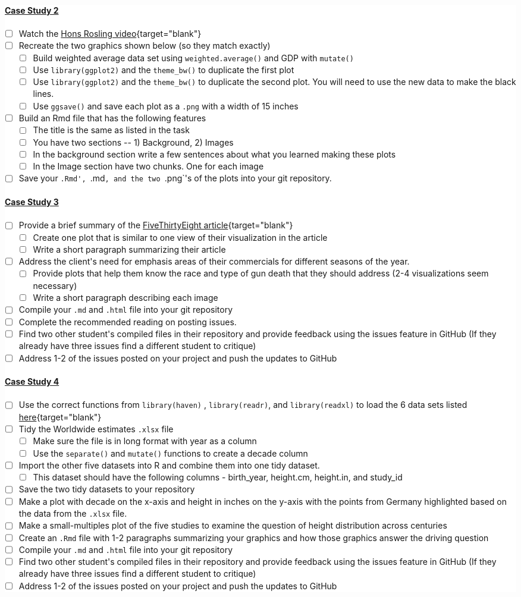 #### [Case Study 2](weekly_projects/cs02_details.html)

* [ ] Watch the [Hons Rosling video](https://www.ted.com/talks/hans_rosling_shows_the_best_stats_you_ve_ever_seen){target="blank"}
* [ ] Recreate the two graphics shown below (so they match exactly)
    * [ ] Build weighted average data set using  `weighted.average()` and GDP with  `mutate()`
    * [ ] Use `library(ggplot2)` and the `theme_bw()` to duplicate the first plot
    * [ ] Use `library(ggplot2)` and the `theme_bw()` to duplicate the second plot. You will need to use the new data to make the black lines.
    * [ ] Use `ggsave()` and save each plot as a `.png` with a width of 15 inches
* [ ] Build an Rmd file that has the following features
    * [ ] The title is the same as listed in the task
    * [ ] You have two sections -- 1) Background, 2) Images
    * [ ] In the background section write a few sentences about what you learned making these plots
    * [ ] In the Image section have two chunks.  One for each image
* [ ] Save your `.Rmd', `.md`, and the two `.png`'s of the plots into your git repository.

#### [Case Study 3](weekly_projects/cs03_details.html)

* [ ] Provide a brief summary of the [FiveThirtyEight article](https://fivethirtyeight.com/features/gun-deaths/){target="blank"}
    * [ ] Create one plot that is similar to one view of their visualization in the article
    * [ ] Write a short paragraph summarizing their article
* [ ] Address the client's need for emphasis areas of their commercials for different seasons of the year.
    * [ ] Provide plots that help them know the race and type of gun death that they should address (2-4 visualizations seem necessary)
    * [ ] Write a short paragraph describing each image
* [ ] Compile your `.md` and `.html` file into your git repository
* [ ] Complete the recommended reading on posting issues.
* [ ] Find two other student's compiled files in their repository and provide feedback using the issues feature in GitHub (If they already have three issues find a different student to critique)
* [ ] Address 1-2 of the issues posted on your project and push the updates to GitHub

#### [Case Study 4](weekly_projects/cs04_details.html)

* [ ] Use the correct functions from `library(haven)` , `library(readr)`, and `library(readxl)` to load the 6 data sets listed [here](https://byuistats.github.io/M335/maleheight.html){target="blank"}
* [ ] Tidy the Worldwide estimates `.xlsx` file
    * [ ] Make sure the file is in long format with year as a column
    * [ ] Use the `separate()` and `mutate()` functions to create a decade column
* [ ] Import the other five datasets into R and combine them into one tidy dataset.
    * [ ] This dataset should have the following columns - birth_year, height.cm, height.in, and study_id
* [ ] Save the two tidy datasets to your repository
* [ ] Make a plot with decade on the x-axis and height in inches on the y-axis with the points from Germany highlighted based on the data from the `.xlsx` file.
* [ ] Make a small-multiples plot of the five studies to examine the question of height distribution across centuries
* [ ] Create an `.Rmd` file with 1-2 paragraphs summarizing your graphics and how those graphics answer the driving question
* [ ] Compile your `.md` and `.html` file into your git repository
* [ ] Find two other student's compiled files in their repository and provide feedback using the issues feature in GitHub (If they already have three issues find a different student to critique)
* [ ] Address 1-2 of the issues posted on your project and push the updates to GitHub
